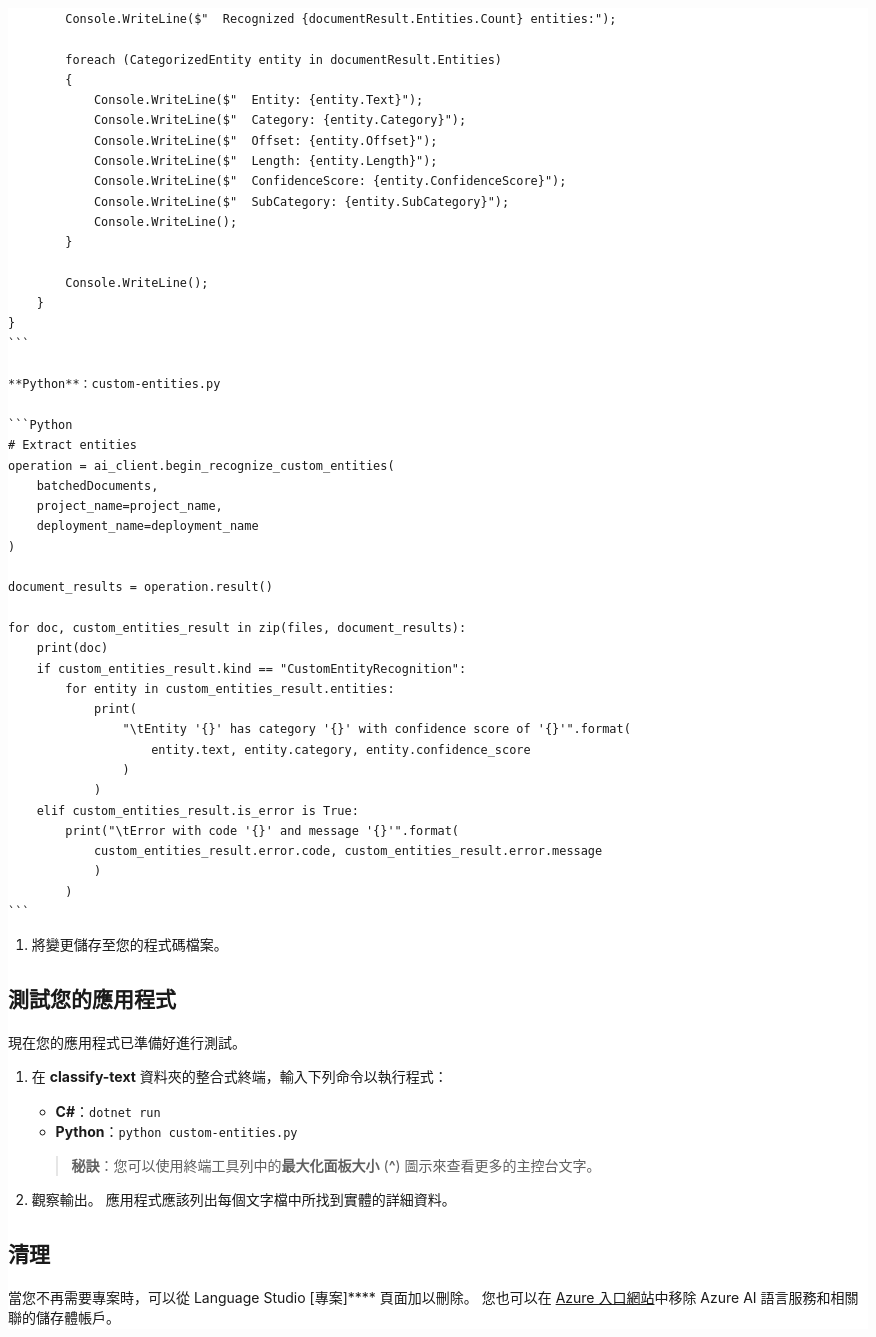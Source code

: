             Console.WriteLine($"  Recognized {documentResult.Entities.Count} entities:");

            foreach (CategorizedEntity entity in documentResult.Entities)
            {
                Console.WriteLine($"  Entity: {entity.Text}");
                Console.WriteLine($"  Category: {entity.Category}");
                Console.WriteLine($"  Offset: {entity.Offset}");
                Console.WriteLine($"  Length: {entity.Length}");
                Console.WriteLine($"  ConfidenceScore: {entity.ConfidenceScore}");
                Console.WriteLine($"  SubCategory: {entity.SubCategory}");
                Console.WriteLine();
            }

            Console.WriteLine();
        }
    }
    ```

    **Python**：custom-entities.py

    ```Python
    # Extract entities
    operation = ai_client.begin_recognize_custom_entities(
        batchedDocuments,
        project_name=project_name,
        deployment_name=deployment_name
    )

    document_results = operation.result()

    for doc, custom_entities_result in zip(files, document_results):
        print(doc)
        if custom_entities_result.kind == "CustomEntityRecognition":
            for entity in custom_entities_result.entities:
                print(
                    "\tEntity '{}' has category '{}' with confidence score of '{}'".format(
                        entity.text, entity.category, entity.confidence_score
                    )
                )
        elif custom_entities_result.is_error is True:
            print("\tError with code '{}' and message '{}'".format(
                custom_entities_result.error.code, custom_entities_result.error.message
                )
            )
    ```

1. 將變更儲存至您的程式碼檔案。

## 測試您的應用程式

現在您的應用程式已準備好進行測試。

1. 在 **classify-text** 資料夾的整合式終端，輸入下列命令以執行程式：

    - **C#**：`dotnet run`
    - **Python**：`python custom-entities.py`

    > **秘訣**：您可以使用終端工具列中的**最大化面板大小** (**^**) 圖示來查看更多的主控台文字。

1. 觀察輸出。 應用程式應該列出每個文字檔中所找到實體的詳細資料。

## 清理

當您不再需要專案時，可以從 Language Studio [專案]**** 頁面加以刪除。 您也可以在 [Azure 入口網站](https://portal.azure.com)中移除 Azure AI 語言服務和相關聯的儲存體帳戶。
